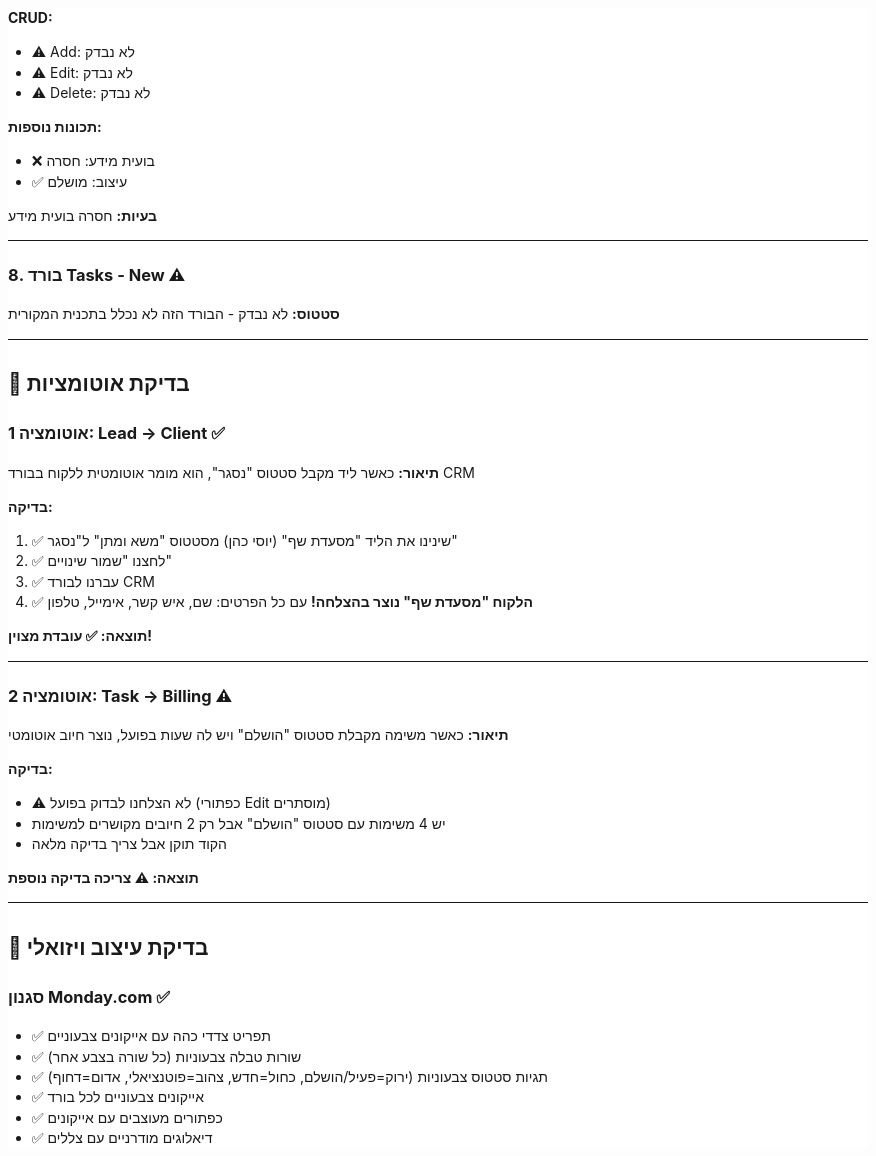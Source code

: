 **CRUD:**
- ⚠️ Add: לא נבדק
- ⚠️ Edit: לא נבדק
- ⚠️ Delete: לא נבדק

**תכונות נוספות:**
- ❌ בועית מידע: חסרה
- ✅ עיצוב: מושלם

**בעיות:** חסרה בועית מידע

---

### 8. **בורד Tasks - New** ⚠️

**סטטוס:** לא נבדק - הבורד הזה לא נכלל בתכנית המקורית

---

## 🔄 **בדיקת אוטומציות**

### אוטומציה 1: Lead → Client ✅

**תיאור:** כאשר ליד מקבל סטטוס "נסגר", הוא מומר אוטומטית ללקוח בבורד CRM

**בדיקה:**
1. ✅ שינינו את הליד "מסעדת שף" (יוסי כהן) מסטטוס "משא ומתן" ל"נסגר"
2. ✅ לחצנו "שמור שינויים"
3. ✅ עברנו לבורד CRM
4. ✅ **הלקוח "מסעדת שף" נוצר בהצלחה!** עם כל הפרטים: שם, איש קשר, אימייל, טלפון

**תוצאה: ✅ עובדת מצוין!**

---

### אוטומציה 2: Task → Billing ⚠️

**תיאור:** כאשר משימה מקבלת סטטוס "הושלם" ויש לה שעות בפועל, נוצר חיוב אוטומטי

**בדיקה:**
- ⚠️ לא הצלחנו לבדוק בפועל (כפתורי Edit מוסתרים)
- יש 4 משימות עם סטטוס "הושלם" אבל רק 2 חיובים מקושרים למשימות
- הקוד תוקן אבל צריך בדיקה מלאה

**תוצאה: ⚠️ צריכה בדיקה נוספת**

---

## 🎨 **בדיקת עיצוב ויזואלי**

### סגנון Monday.com ✅

- ✅ תפריט צדדי כהה עם אייקונים צבעוניים
- ✅ שורות טבלה צבעוניות (כל שורה בצבע אחר)
- ✅ תגיות סטטוס צבעוניות (ירוק=פעיל/הושלם, כחול=חדש, צהוב=פוטנציאלי, אדום=דחוף)
- ✅ אייקונים צבעוניים לכל בורד
- ✅ כפתורים מעוצבים עם אייקונים
- ✅ דיאלוגים מודרניים עם צללים
